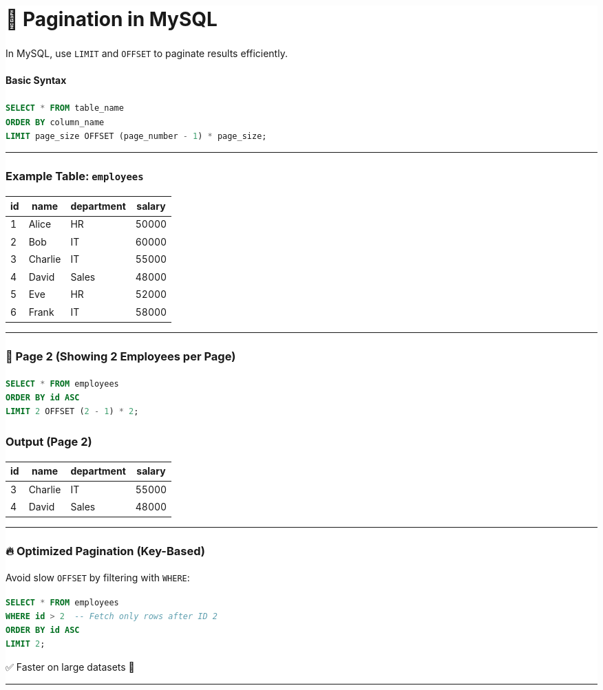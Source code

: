 # **📌 Pagination in MySQL**
In MySQL, use `LIMIT` and `OFFSET` to paginate results efficiently.

#### **Basic Syntax**
```sql
SELECT * FROM table_name
ORDER BY column_name
LIMIT page_size OFFSET (page_number - 1) * page_size;
```

---

### **Example Table: `employees`**
| id | name  | department | salary |
|----|-------|-----------|--------|
| 1  | Alice | HR        | 50000  |
| 2  | Bob   | IT        | 60000  |
| 3  | Charlie | IT     | 55000  |
| 4  | David | Sales     | 48000  |
| 5  | Eve   | HR        | 52000  |
| 6  | Frank | IT       | 58000  |

---

### **📌 Page 2 (Showing 2 Employees per Page)**
```sql
SELECT * FROM employees
ORDER BY id ASC
LIMIT 2 OFFSET (2 - 1) * 2;
```
### **Output (Page 2)**
| id | name    | department | salary |
|----|--------|-----------|--------|
| 3  | Charlie | IT        | 55000  |
| 4  | David   | Sales     | 48000  |

---

### **🔥 Optimized Pagination (Key-Based)**
Avoid slow `OFFSET` by filtering with `WHERE`:
```sql
SELECT * FROM employees
WHERE id > 2  -- Fetch only rows after ID 2
ORDER BY id ASC
LIMIT 2;
```
✅ Faster on large datasets 🚀

---